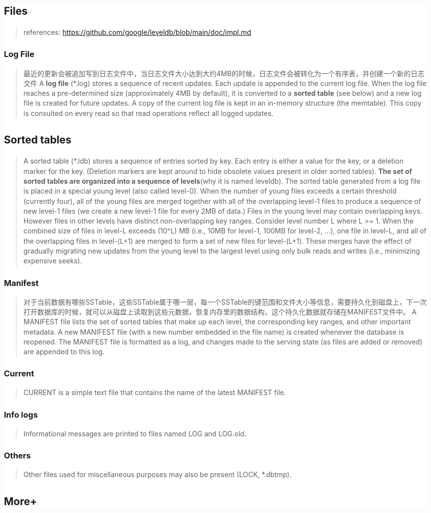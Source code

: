 ## Files

> references: https://github.com/google/leveldb/blob/main/doc/impl.md

### Log File

> 最近的更新会被追加写到日志文件中，当日志文件大小达到大约4MB的时候，日志文件会被转化为一个有序表，并创建一个新的日志文件
> A **log file** (*.log) stores a sequence of recent updates. Each update is appended to the current log file. When the log file reaches a pre-determined size (approximately 4MB by default), it is converted to a **sorted table** (see below) and a new log file is created for future updates.
> A copy of the current log file is kept in an in-memory structure (the memtable). This copy is consulted on every read so that read operations reflect all logged updates.

## Sorted tables

> A sorted table (*.ldb) stores a sequence of entries sorted by key. Each entry is either a value for the key, or a deletion marker for the key. (Deletion markers are kept around to hide obsolete values present in older sorted tables).
> **The set of sorted tables are organized into a sequence of levels**(why it is named leveldb). The sorted table generated from a log file is placed in a special young level (also called level-0). When the number of young files exceeds a certain threshold (currently four), all of the young files are merged together with all of the overlapping level-1 files to produce a sequence of new level-1 files (we create a new level-1 file for every 2MB of data.)
> Files in the young level may contain overlapping keys. However files in other levels have distinct non-overlapping key ranges. Consider level number L where L >= 1. When the combined size of files in level-L exceeds (10^L) MB (i.e., 10MB for level-1, 100MB for level-2, ...), one file in level-L, and all of the overlapping files in level-(L+1) are merged to form a set of new files for level-(L+1). These merges have the effect of gradually migrating new updates from the young level to the largest level using only bulk reads and writes (i.e., minimizing expensive seeks).

### Manifest

> 对于当前数据有哪些SSTable，这些SSTable属于哪一层，每一个SSTable的键范围和文件大小等信息，需要持久化到磁盘上，下一次打开数据库的时候，就可以从磁盘上读取到这些元数据，恢复内存里的数据结构，这个持久化数据就存储在MANIFEST文件中。
> A MANIFEST file lists the set of sorted tables that make up each level, the corresponding key ranges, and other important metadata. A new MANIFEST file (with a new number embedded in the file name) is created whenever the database is reopened. The MANIFEST file is formatted as a log, and changes made to the serving state (as files are added or removed) are appended to this log.

### Current

> CURRENT is a simple text file that contains the name of the latest MANIFEST file.

### Info logs

> Informational messages are printed to files named LOG and LOG.old.

### Others

> Other files used for miscellaneous purposes may also be present (LOCK, *.dbtmp).

## More+
